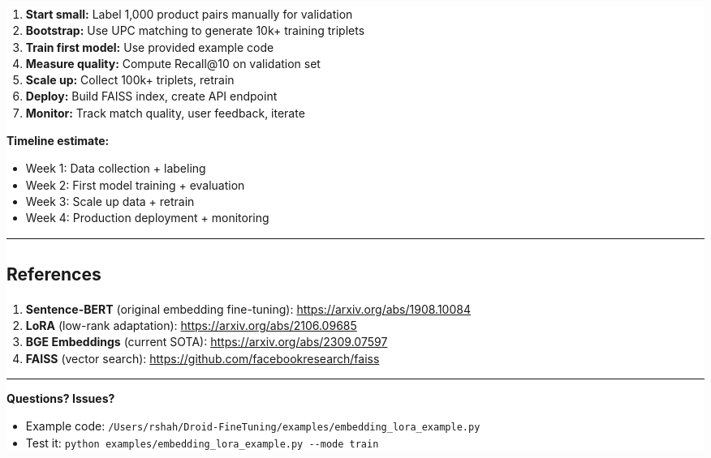 1. **Start small:** Label 1,000 product pairs manually for validation
2. **Bootstrap:** Use UPC matching to generate 10k+ training triplets
3. **Train first model:** Use provided example code
4. **Measure quality:** Compute Recall@10 on validation set
5. **Scale up:** Collect 100k+ triplets, retrain
6. **Deploy:** Build FAISS index, create API endpoint
7. **Monitor:** Track match quality, user feedback, iterate

**Timeline estimate:**
- Week 1: Data collection + labeling
- Week 2: First model training + evaluation
- Week 3: Scale up data + retrain
- Week 4: Production deployment + monitoring

---

## References

1. **Sentence-BERT** (original embedding fine-tuning): https://arxiv.org/abs/1908.10084
2. **LoRA** (low-rank adaptation): https://arxiv.org/abs/2106.09685
3. **BGE Embeddings** (current SOTA): https://arxiv.org/abs/2309.07597
4. **FAISS** (vector search): https://github.com/facebookresearch/faiss

---

**Questions? Issues?**
- Example code: `/Users/rshah/Droid-FineTuning/examples/embedding_lora_example.py`
- Test it: `python examples/embedding_lora_example.py --mode train`
